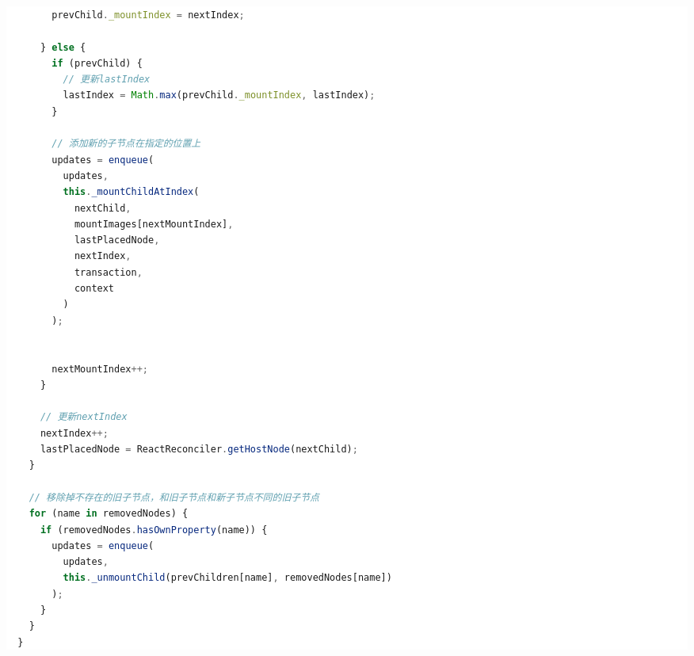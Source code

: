 ~~~javascript
        prevChild._mountIndex = nextIndex;

      } else {
        if (prevChild) {
          // 更新lastIndex
          lastIndex = Math.max(prevChild._mountIndex, lastIndex);
        }

        // 添加新的子节点在指定的位置上
        updates = enqueue(
          updates,
          this._mountChildAtIndex(
            nextChild,
            mountImages[nextMountIndex],
            lastPlacedNode,
            nextIndex,
            transaction,
            context
          )
        );


        nextMountIndex++;
      }

      // 更新nextIndex
      nextIndex++;
      lastPlacedNode = ReactReconciler.getHostNode(nextChild);
    }

    // 移除掉不存在的旧子节点，和旧子节点和新子节点不同的旧子节点
    for (name in removedNodes) {
      if (removedNodes.hasOwnProperty(name)) {
        updates = enqueue(
          updates,
          this._unmountChild(prevChildren[name], removedNodes[name])
        );
      }
    }
  }
~~~

